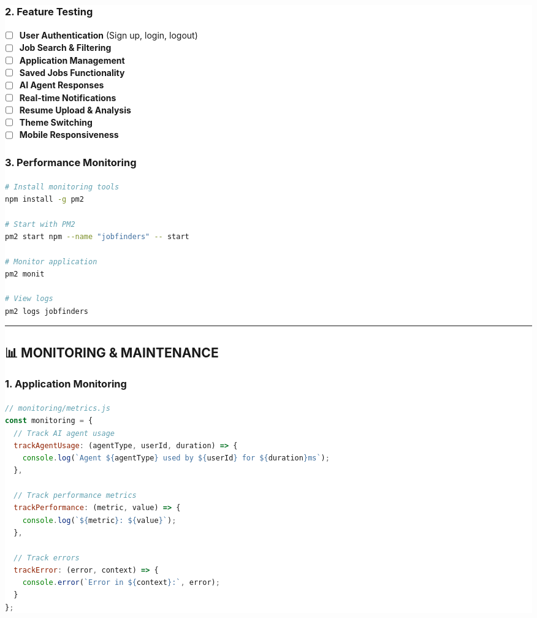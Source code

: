 ### **2. Feature Testing**
- [ ] **User Authentication** (Sign up, login, logout)
- [ ] **Job Search & Filtering**
- [ ] **Application Management**
- [ ] **Saved Jobs Functionality**
- [ ] **AI Agent Responses**
- [ ] **Real-time Notifications**
- [ ] **Resume Upload & Analysis**
- [ ] **Theme Switching**
- [ ] **Mobile Responsiveness**

### **3. Performance Monitoring**
```bash
# Install monitoring tools
npm install -g pm2

# Start with PM2
pm2 start npm --name "jobfinders" -- start

# Monitor application
pm2 monit

# View logs
pm2 logs jobfinders
```

---

## 📊 **MONITORING & MAINTENANCE**

### **1. Application Monitoring**
```javascript
// monitoring/metrics.js
const monitoring = {
  // Track AI agent usage
  trackAgentUsage: (agentType, userId, duration) => {
    console.log(`Agent ${agentType} used by ${userId} for ${duration}ms`);
  },

  // Track performance metrics
  trackPerformance: (metric, value) => {
    console.log(`${metric}: ${value}`);
  },

  // Track errors
  trackError: (error, context) => {
    console.error(`Error in ${context}:`, error);
  }
};
```
